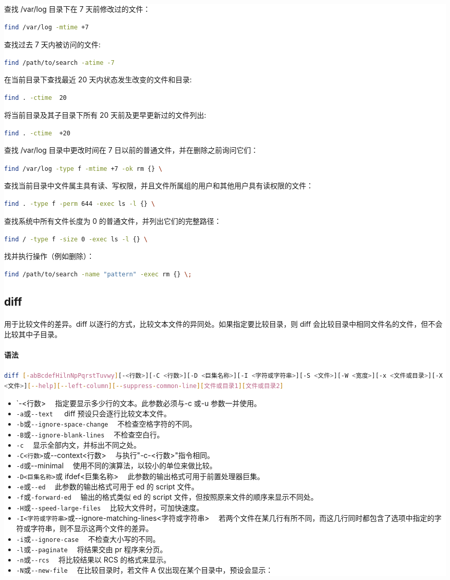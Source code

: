 查找 /var/log 目录下在 7 天前修改过的文件：

```bash
find /var/log -mtime +7
```

查找过去 7 天内被访问的文件:

```bash
find /path/to/search -atime -7
```

在当前目录下查找最近 20 天内状态发生改变的文件和目录:

```bash
find . -ctime  20
```

将当前目录及其子目录下所有 20 天前及更早更新过的文件列出:

```bash
find . -ctime  +20
```

查找 /var/log 目录中更改时间在 7 日以前的普通文件，并在删除之前询问它们：

```bash
find /var/log -type f -mtime +7 -ok rm {} \
```

查找当前目录中文件属主具有读、写权限，并且文件所属组的用户和其他用户具有读权限的文件：

```bash
find . -type f -perm 644 -exec ls -l {} \
```

查找系统中所有文件长度为 0 的普通文件，并列出它们的完整路径：

```bash
find / -type f -size 0 -exec ls -l {} \
```

找并执行操作（例如删除）：

```bash
find /path/to/search -name "pattern" -exec rm {} \;
```

## diff

用于比较文件的差异。diff 以逐行的方式，比较文本文件的异同处。如果指定要比较目录，则 diff 会比较目录中相同文件名的文件，但不会比较其中子目录。

#### 语法

```bash
diff [-abBcdefHilnNpPqrstTuvwy][-<行数>][-C <行数>][-D <巨集名称>][-I <字符或字符串>][-S <文件>][-W <宽度>][-x <文件或目录>][-X <文件>][--help][--left-column][--suppress-common-line][文件或目录1][文件或目录2]
```

- `-<行数> 　指定要显示多少行的文本。此参数必须与-c 或-u 参数一并使用。
- `-a`或`--text` 　 diff 预设只会逐行比较文本文件。
- `-b`或`--ignore-space-change` 　不检查空格字符的不同。
- `-B`或`--ignore-blank-lines` 　不检查空白行。
- `-c` 　显示全部内文，并标出不同之处。
- `-C<行数>`或--context<行数> 　与执行"-c-<行数>"指令相同。
- `-d`或--minimal 　使用不同的演算法，以较小的单位来做比较。
- `-D<巨集名称>`或 ifdef<巨集名称> 　此参数的输出格式可用于前置处理器巨集。
- `-e`或`--ed` 　此参数的输出格式可用于 ed 的 script 文件。
- `-f`或`-forward-ed` 　输出的格式类似 ed 的 script 文件，但按照原来文件的顺序来显示不同处。
- `-H`或`--speed-large-files` 　比较大文件时，可加快速度。
- `-I<字符或字符串>`或--ignore-matching-lines<字符或字符串> 　若两个文件在某几行有所不同，而这几行同时都包含了选项中指定的字符或字符串，则不显示这两个文件的差异。
- `-i`或`--ignore-case` 　不检查大小写的不同。
- `-l`或`--paginate` 　将结果交由 pr 程序来分页。
- `-n`或`--rcs` 　将比较结果以 RCS 的格式来显示。
- `-N`或`--new-file` 　在比较目录时，若文件 A 仅出现在某个目录中，预设会显示：